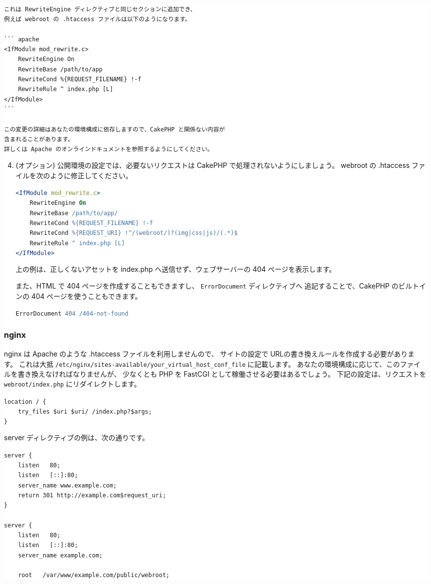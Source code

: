    これは RewriteEngine ディレクティブと同じセクションに追加でき、
    例えば webroot の .htaccess ファイルは以下のようになります。

    ``` apache
    <IfModule mod_rewrite.c>
        RewriteEngine On
        RewriteBase /path/to/app
        RewriteCond %{REQUEST_FILENAME} !-f
        RewriteRule ^ index.php [L]
    </IfModule>
    ```

    この変更の詳細はあなたの環境構成に依存しますので、CakePHP と関係ない内容が
    含まれることがあります。
    詳しくは Apache のオンラインドキュメントを参照するようにしてください。

4.  (オプション) 公開環境の設定では、必要ないリクエストは CakePHP で処理されないようにしましょう。
    webroot の .htaccess ファイルを次のように修正してください。

    ``` apache
    <IfModule mod_rewrite.c>
        RewriteEngine On
        RewriteBase /path/to/app/
        RewriteCond %{REQUEST_FILENAME} !-f
        RewriteCond %{REQUEST_URI} !^/(webroot/)?(img|css|js)/(.*)$
        RewriteRule ^ index.php [L]
    </IfModule>
    ```

    上の例は、正しくないアセットを index.php へ送信せず、ウェブサーバーの 404 ページを表示します。

    また、HTML で 404 ページを作成することもできますし、 `ErrorDocument` ディレクティブへ
    追記することで、CakePHP のビルトインの 404 ページを使うこともできます。

    ``` apache
    ErrorDocument 404 /404-not-found
    ```

### nginx

nginx は Apache のような .htaccess ファイルを利用しませんので、
サイトの設定で URLの書き換えルールを作成する必要があります。
これは大抵 `/etc/nginx/sites-available/your_virtual_host_conf_file` に記載します。
あなたの環境構成に応じて、このファイルを書き換えなければなりませんが、
少なくとも PHP を FastCGI として稼働させる必要はあるでしょう。
下記の設定は、リクエストを `webroot/index.php` にリダイレクトします。

``` nginx
location / {
    try_files $uri $uri/ /index.php?$args;
}
```

server ディレクティブの例は、次の通りです。

``` nginx
server {
    listen   80;
    listen   [::]:80;
    server_name www.example.com;
    return 301 http://example.com$request_uri;
}

server {
    listen   80;
    listen   [::]:80;
    server_name example.com;

    root   /var/www/example.com/public/webroot;
```